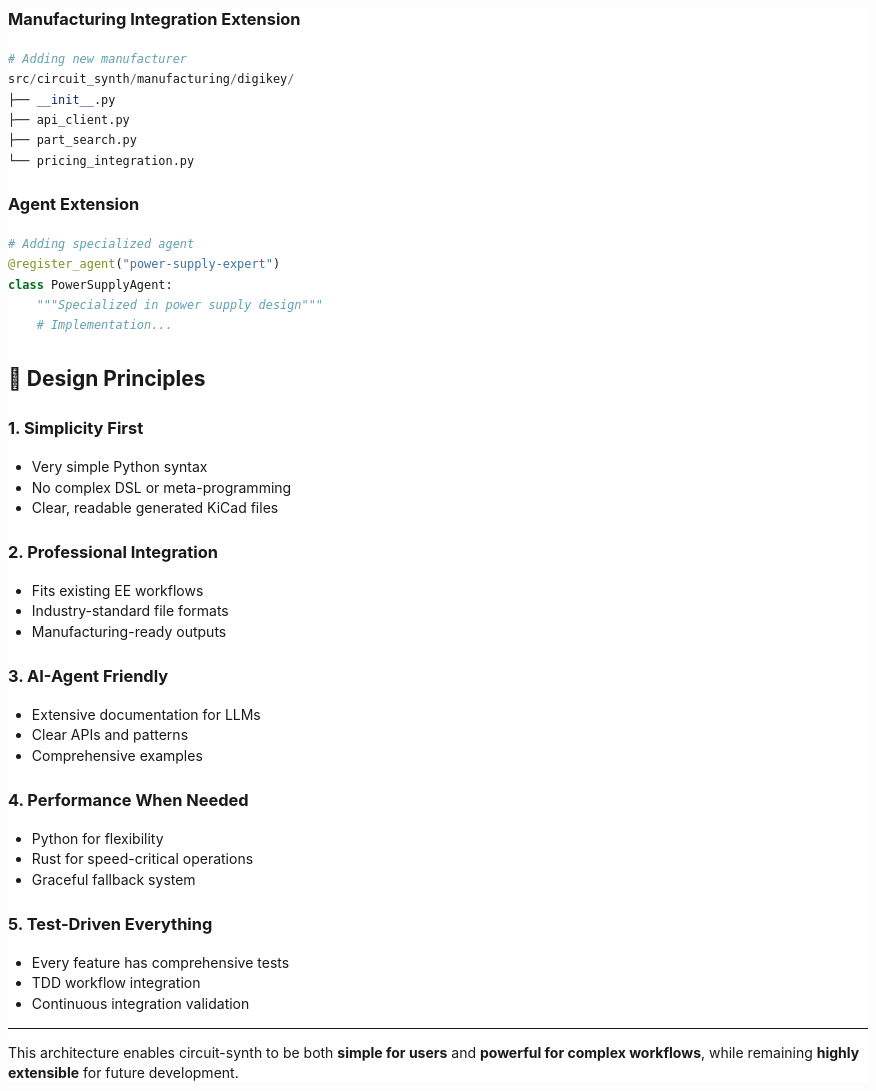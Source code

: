 ### Manufacturing Integration Extension
```python
# Adding new manufacturer
src/circuit_synth/manufacturing/digikey/
├── __init__.py
├── api_client.py
├── part_search.py
└── pricing_integration.py
```

### Agent Extension
```python
# Adding specialized agent
@register_agent("power-supply-expert")
class PowerSupplyAgent:
    """Specialized in power supply design"""
    # Implementation...
```

## 🎯 Design Principles

### 1. **Simplicity First**
- Very simple Python syntax
- No complex DSL or meta-programming
- Clear, readable generated KiCad files

### 2. **Professional Integration**
- Fits existing EE workflows
- Industry-standard file formats
- Manufacturing-ready outputs

### 3. **AI-Agent Friendly**
- Extensive documentation for LLMs
- Clear APIs and patterns
- Comprehensive examples

### 4. **Performance When Needed**
- Python for flexibility
- Rust for speed-critical operations
- Graceful fallback system

### 5. **Test-Driven Everything**
- Every feature has comprehensive tests
- TDD workflow integration
- Continuous integration validation

---

This architecture enables circuit-synth to be both **simple for users** and **powerful for complex workflows**, while remaining **highly extensible** for future development.